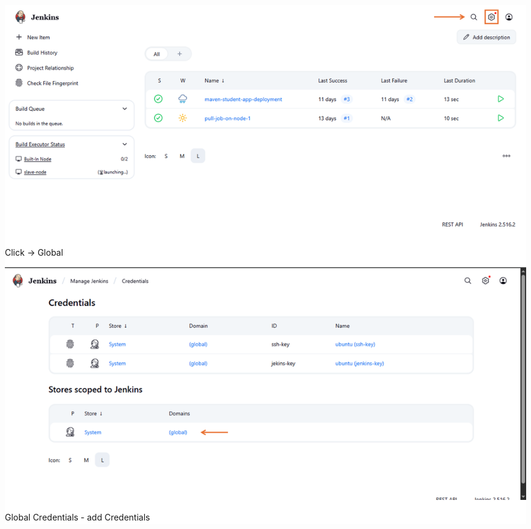 ![](./Images/plugin.png)

Click → Global

![](./Images/cred.png)

Global Credentials - add Credentials
